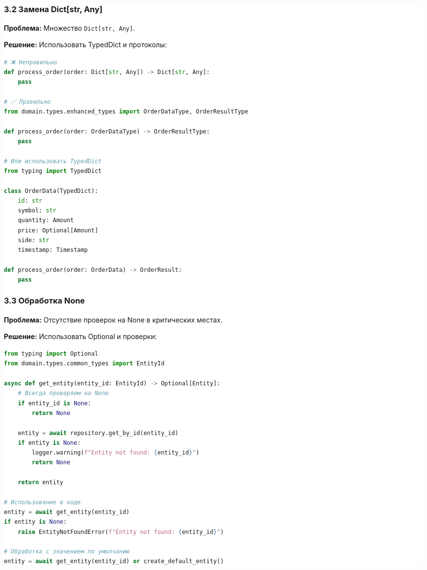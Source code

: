 ### 3.2 Замена Dict[str, Any]

**Проблема:** Множество `Dict[str, Any]`.

**Решение:** Использовать TypedDict и протоколы:

```python
# ❌ Неправильно
def process_order(order: Dict[str, Any]) -> Dict[str, Any]:
    pass

# ✅ Правильно
from domain.types.enhanced_types import OrderDataType, OrderResultType

def process_order(order: OrderDataType) -> OrderResultType:
    pass

# Или использовать TypedDict
from typing import TypedDict

class OrderData(TypedDict):
    id: str
    symbol: str
    quantity: Amount
    price: Optional[Amount]
    side: str
    timestamp: Timestamp

def process_order(order: OrderData) -> OrderResult:
    pass
```

### 3.3 Обработка None

**Проблема:** Отсутствие проверок на None в критических местах.

**Решение:** Использовать Optional и проверки:

```python
from typing import Optional
from domain.types.common_types import EntityId

async def get_entity(entity_id: EntityId) -> Optional[Entity]:
    # Всегда проверяем на None
    if entity_id is None:
        return None
    
    entity = await repository.get_by_id(entity_id)
    if entity is None:
        logger.warning(f"Entity not found: {entity_id}")
        return None
    
    return entity

# Использование в коде
entity = await get_entity(entity_id)
if entity is None:
    raise EntityNotFoundError(f"Entity not found: {entity_id}")

# Обработка с значением по умолчанию
entity = await get_entity(entity_id) or create_default_entity()
```
